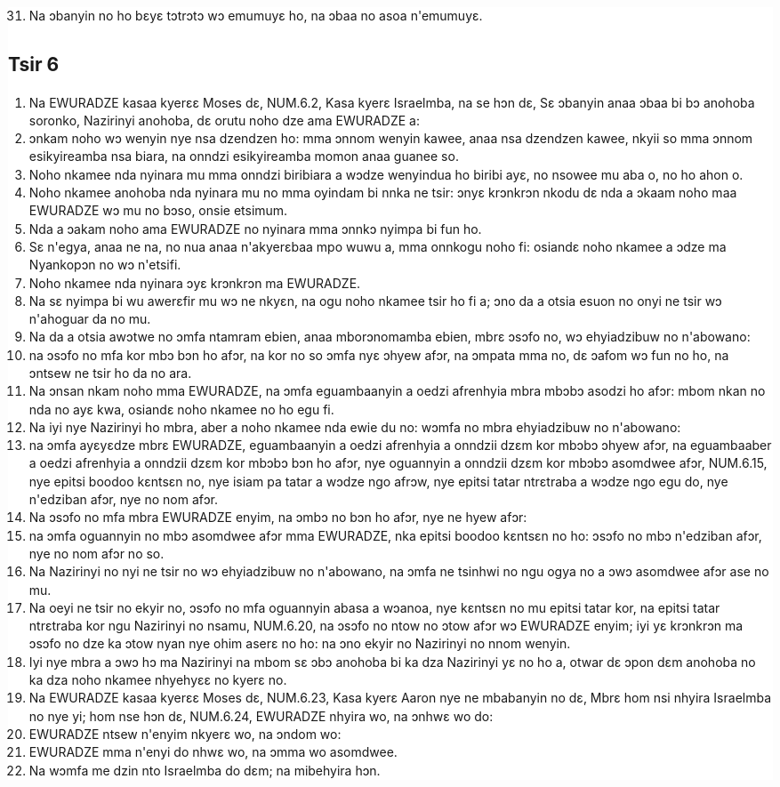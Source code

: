 31. Na ɔbanyin no ho bɛyɛ tɔtrɔtɔ wɔ emumuyɛ ho, na ɔbaa no asoa n'emumuyɛ.

## Tsir 6

1. Na EWURADZE kasaa kyerɛɛ Moses dɛ,
NUM.6.2, Kasa kyerɛ Israelmba, na se hɔn dɛ, Sɛ ɔbanyin anaa ɔbaa bi bɔ anohoba soronko, Nazirinyi anohoba, dɛ orutu noho dze ama EWURADZE a:
3. ɔnkam noho wɔ wenyin nye nsa dzendzen ho: mma ɔnnom wenyin kawee, anaa nsa dzendzen kawee, nkyii so mma ɔnnom esikyireamba nsa biara, na onndzi esikyireamba momon anaa guanee so.
4. Noho nkamee nda nyinara mu mma onndzi biribiara a wɔdze wenyindua ho biribi ayɛ, no nsowee mu aba o, no ho ahon o.
5. Noho nkamee anohoba nda nyinara mu no mma oyindam bi nnka ne tsir: ɔnyɛ krɔnkrɔn nkodu dɛ nda a ɔkaam noho maa EWURADZE wɔ mu no bɔso, onsie etsimum.
6. Nda a ɔakam noho ama EWURADZE no nyinara mma ɔnnkɔ nyimpa bi fun ho.
7. Sɛ n'egya, anaa ne na, no nua anaa n'akyerɛbaa mpo wuwu a, mma onnkogu noho fi: osiandɛ noho nkamee a ɔdze ma Nyankopɔn no wɔ n'etsifi.
8. Noho nkamee nda nyinara ɔyɛ krɔnkrɔn ma EWURADZE.
9. Na sɛ nyimpa bi wu awerɛfir mu wɔ ne nkyɛn, na ogu noho nkamee tsir ho fi a; ɔno da a otsia esuon no onyi ne tsir wɔ n'ahoguar da no mu.
10. Na da a otsia awɔtwe no ɔmfa ntamram ebien, anaa mborɔnomamba ebien, mbrɛ ɔsɔfo no, wɔ ehyiadzibuw no n'abowano:
11. na ɔsɔfo no mfa kor mbɔ bɔn ho afɔr, na kor no so ɔmfa nyɛ ɔhyew afɔr, na ɔmpata mma no, dɛ ɔafom wɔ fun no ho, na ɔntsew ne tsir ho da no ara.
12. Na ɔnsan nkam noho mma EWURADZE, na ɔmfa eguambaanyin a oedzi afrenhyia mbra mbɔbɔ asodzi ho afɔr: mbom nkan no nda no ayɛ kwa, osiandɛ noho nkamee no ho egu fi.
13. Na iyi nye Nazirinyi ho mbra, aber a noho nkamee nda ewie du no: wɔmfa no mbra ehyiadzibuw no n'abowano:
14. na ɔmfa ayɛyɛdze mbrɛ EWURADZE, eguambaanyin a oedzi afrenhyia a onndzii dzɛm kor mbɔbɔ ɔhyew afɔr, na eguambaaber a oedzi afrenhyia a onndzii dzɛm kor mbɔbɔ bɔn ho afɔr, nye oguannyin a onndzii dzɛm kor mbɔbɔ asomdwee afɔr,
NUM.6.15, nye epitsi boodoo kɛntsɛn no, nye isiam pa tatar a wɔdze ngo afrɔw, nye epitsi tatar ntrɛtraba a wɔdze ngo egu do, nye n'edziban afɔr, nye no nom afɔr.
16. Na ɔsɔfo no mfa mbra EWURADZE enyim, na ɔmbɔ no bɔn ho afɔr, nye ne hyew afɔr:
17. na ɔmfa oguannyin no mbɔ asomdwee afɔr mma EWURADZE, nka epitsi boodoo kɛntsɛn no ho: ɔsɔfo no mbɔ n'edziban afɔr, nye no nom afɔr no so.
18. Na Nazirinyi no nyi ne tsir no wɔ ehyiadzibuw no n'abowano, na ɔmfa ne tsinhwi no ngu ogya no a ɔwɔ asomdwee afɔr ase no mu.
19. Na oeyi ne tsir no ekyir no, ɔsɔfo no mfa oguannyin abasa a wɔanoa, nye kɛntsɛn no mu epitsi tatar kor, na epitsi tatar ntrɛtraba kor ngu Nazirinyi no nsamu,
NUM.6.20, na ɔsɔfo no ntow no ɔtow afɔr wɔ EWURADZE enyim; iyi yɛ krɔnkrɔn ma ɔsɔfo no dze ka ɔtow nyan nye ohim aserɛ no ho: na ɔno ekyir no Nazirinyi no nnom wenyin.
21. Iyi nye mbra a ɔwɔ hɔ ma Nazirinyi na mbom sɛ ɔbɔ anohoba bi ka dza Nazirinyi yɛ no ho a, otwar dɛ ɔpon dɛm anohoba no ka dza noho nkamee nhyehyɛɛ no kyerɛ no.
22. Na EWURADZE kasaa kyerɛɛ Moses dɛ,
NUM.6.23, Kasa kyerɛ Aaron nye ne mbabanyin no dɛ, Mbrɛ hom nsi nhyira Israelmba no nye yi; hom nse hɔn dɛ,
NUM.6.24, EWURADZE nhyira wo, na ɔnhwɛ wo do:
25. EWURADZE ntsew n'enyim nkyerɛ wo, na ɔndom wo:
26. EWURADZE mma n'enyi do nhwɛ wo, na ɔmma wo asomdwee.
27. Na wɔmfa me dzin nto Israelmba do dɛm; na mibehyira hɔn.

